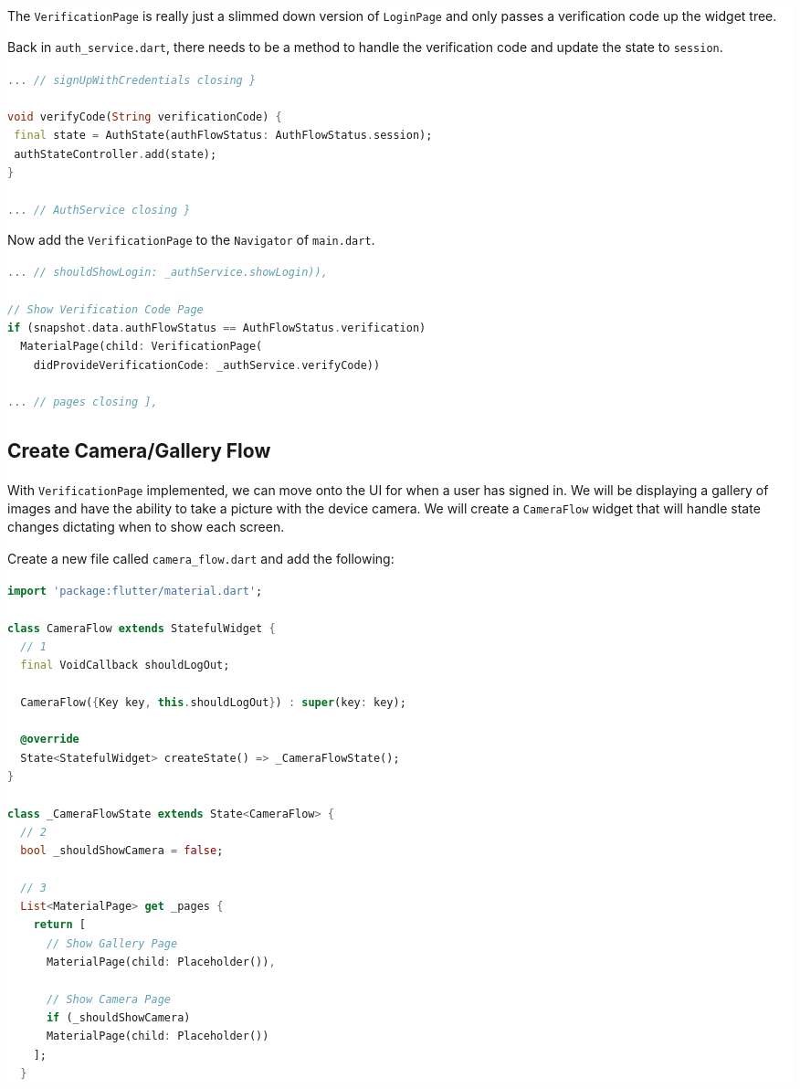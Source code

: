 The `VerificationPage` is really just a slimmed down version of `LoginPage` and only passes a verification code up the widget tree.

Back in `auth_service.dart`, there needs to be a method to handle the verification code and update the state to `session`.

```dart
... // signUpWithCredentials closing }

void verifyCode(String verificationCode) {
 final state = AuthState(authFlowStatus: AuthFlowStatus.session);
 authStateController.add(state);
}

... // AuthService closing }
```

Now add the `VerificationPage` to the `Navigator` of `main.dart`.

```dart
... // shouldShowLogin: _authService.showLogin)),

// Show Verification Code Page
if (snapshot.data.authFlowStatus == AuthFlowStatus.verification)
  MaterialPage(child: VerificationPage(
    didProvideVerificationCode: _authService.verifyCode))

... // pages closing ],
```

## Create Camera/Gallery Flow

With `VerificationPage` implemented, we can move onto the UI for when a user has signed in. We will be displaying a gallery of images and have the ability to take a picture with the device camera. We will create a `CameraFlow` widget that will handle state changes dictating when to show each screen.

Create a new file called `camera_flow.dart` and add the following:

```dart
import 'package:flutter/material.dart';

class CameraFlow extends StatefulWidget {
  // 1
  final VoidCallback shouldLogOut;

  CameraFlow({Key key, this.shouldLogOut}) : super(key: key);

  @override
  State<StatefulWidget> createState() => _CameraFlowState();
}

class _CameraFlowState extends State<CameraFlow> {
  // 2
  bool _shouldShowCamera = false;

  // 3
  List<MaterialPage> get _pages {
    return [
      // Show Gallery Page
      MaterialPage(child: Placeholder()),

      // Show Camera Page
      if (_shouldShowCamera) 
      MaterialPage(child: Placeholder())
    ];
  }
```